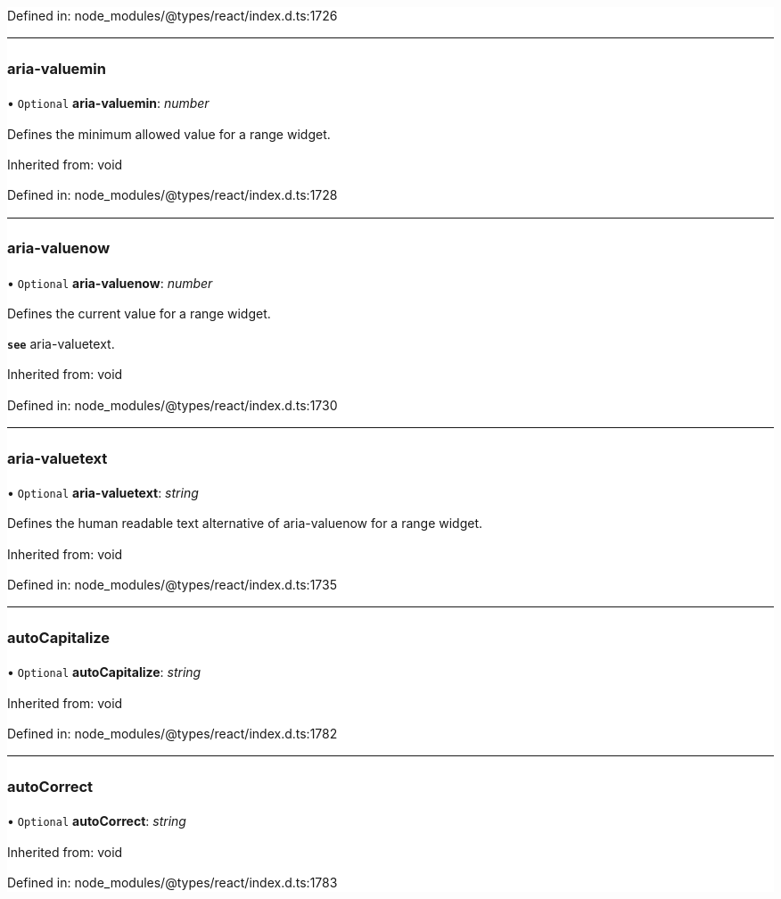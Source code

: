 Defined in: node_modules/@types/react/index.d.ts:1726

___

### aria-valuemin

• `Optional` **aria-valuemin**: *number*

Defines the minimum allowed value for a range widget.

Inherited from: void

Defined in: node_modules/@types/react/index.d.ts:1728

___

### aria-valuenow

• `Optional` **aria-valuenow**: *number*

Defines the current value for a range widget.

**`see`** aria-valuetext.

Inherited from: void

Defined in: node_modules/@types/react/index.d.ts:1730

___

### aria-valuetext

• `Optional` **aria-valuetext**: *string*

Defines the human readable text alternative of aria-valuenow for a range widget.

Inherited from: void

Defined in: node_modules/@types/react/index.d.ts:1735

___

### autoCapitalize

• `Optional` **autoCapitalize**: *string*

Inherited from: void

Defined in: node_modules/@types/react/index.d.ts:1782

___

### autoCorrect

• `Optional` **autoCorrect**: *string*

Inherited from: void

Defined in: node_modules/@types/react/index.d.ts:1783
